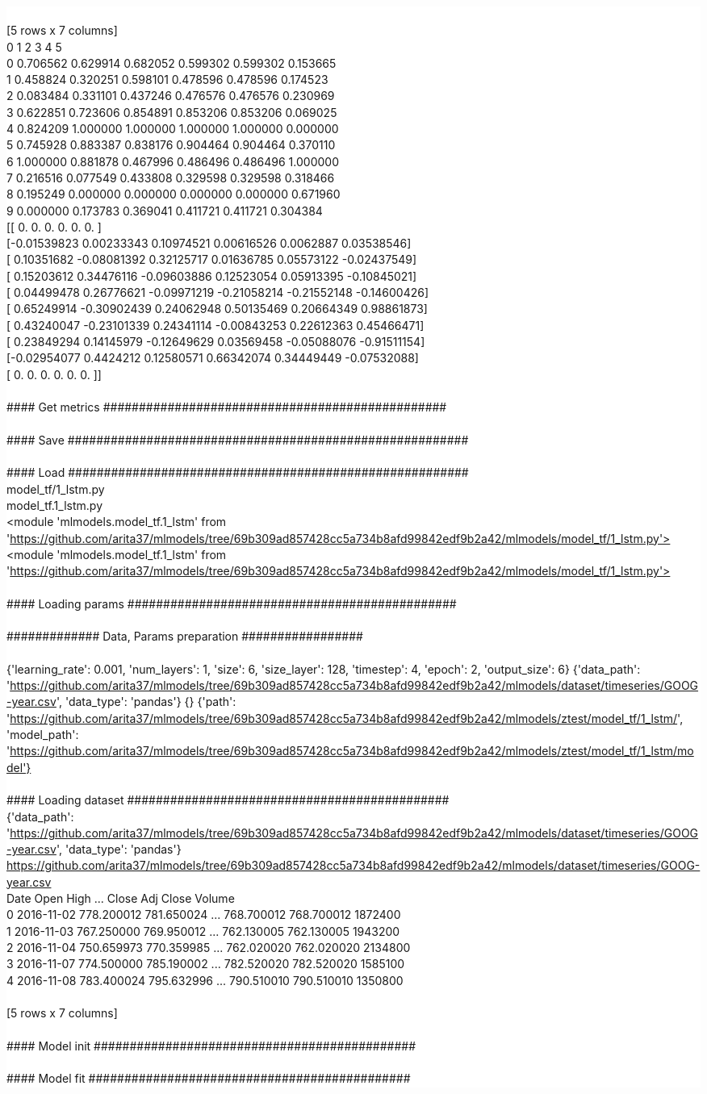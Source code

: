 <br />[5 rows x 7 columns]
<br />          0         1         2         3         4         5
<br />0  0.706562  0.629914  0.682052  0.599302  0.599302  0.153665
<br />1  0.458824  0.320251  0.598101  0.478596  0.478596  0.174523
<br />2  0.083484  0.331101  0.437246  0.476576  0.476576  0.230969
<br />3  0.622851  0.723606  0.854891  0.853206  0.853206  0.069025
<br />4  0.824209  1.000000  1.000000  1.000000  1.000000  0.000000
<br />5  0.745928  0.883387  0.838176  0.904464  0.904464  0.370110
<br />6  1.000000  0.881878  0.467996  0.486496  0.486496  1.000000
<br />7  0.216516  0.077549  0.433808  0.329598  0.329598  0.318466
<br />8  0.195249  0.000000  0.000000  0.000000  0.000000  0.671960
<br />9  0.000000  0.173783  0.369041  0.411721  0.411721  0.304384
<br />[[ 0.          0.          0.          0.          0.          0.        ]
<br /> [-0.01539823  0.00233343  0.10974521  0.00616526  0.0062887   0.03538546]
<br /> [ 0.10351682 -0.08081392  0.32125717  0.01636785  0.05573122 -0.02437549]
<br /> [ 0.15203612  0.34476116 -0.09603886  0.12523054  0.05913395 -0.10845021]
<br /> [ 0.04499478  0.26776621 -0.09971219 -0.21058214 -0.21552148 -0.14600426]
<br /> [ 0.65249914 -0.30902439  0.24062948  0.50135469  0.20664349  0.98861873]
<br /> [ 0.43240047 -0.23101339  0.24341114 -0.00843253  0.22612363  0.45466471]
<br /> [ 0.23849294  0.14145979 -0.12649629  0.03569458 -0.05088076 -0.91511154]
<br /> [-0.02954077  0.4424212   0.12580571  0.66342074  0.34449449 -0.07532088]
<br /> [ 0.          0.          0.          0.          0.          0.        ]]
<br />
<br />  #### Get  metrics   ################################################ 
<br />
<br />  #### Save   ######################################################## 
<br />
<br />  #### Load   ######################################################## 
<br />model_tf/1_lstm.py
<br />model_tf.1_lstm.py
<br /><module 'mlmodels.model_tf.1_lstm' from 'https://github.com/arita37/mlmodels/tree/69b309ad857428cc5a734b8afd99842edf9b2a42/mlmodels/model_tf/1_lstm.py'>
<br /><module 'mlmodels.model_tf.1_lstm' from 'https://github.com/arita37/mlmodels/tree/69b309ad857428cc5a734b8afd99842edf9b2a42/mlmodels/model_tf/1_lstm.py'>
<br />
<br />  #### Loading params   ############################################## 
<br />
<br />  ############# Data, Params preparation   ################# 
<br />
<br />  {'learning_rate': 0.001, 'num_layers': 1, 'size': 6, 'size_layer': 128, 'timestep': 4, 'epoch': 2, 'output_size': 6} {'data_path': 'https://github.com/arita37/mlmodels/tree/69b309ad857428cc5a734b8afd99842edf9b2a42/mlmodels/dataset/timeseries/GOOG-year.csv', 'data_type': 'pandas'} {} {'path': 'https://github.com/arita37/mlmodels/tree/69b309ad857428cc5a734b8afd99842edf9b2a42/mlmodels/ztest/model_tf/1_lstm/', 'model_path': 'https://github.com/arita37/mlmodels/tree/69b309ad857428cc5a734b8afd99842edf9b2a42/mlmodels/ztest/model_tf/1_lstm/model'} 
<br />
<br />  #### Loading dataset   ############################################# 
<br />{'data_path': 'https://github.com/arita37/mlmodels/tree/69b309ad857428cc5a734b8afd99842edf9b2a42/mlmodels/dataset/timeseries/GOOG-year.csv', 'data_type': 'pandas'}
<br />https://github.com/arita37/mlmodels/tree/69b309ad857428cc5a734b8afd99842edf9b2a42/mlmodels/dataset/timeseries/GOOG-year.csv
<br />         Date        Open        High  ...       Close   Adj Close   Volume
<br />0  2016-11-02  778.200012  781.650024  ...  768.700012  768.700012  1872400
<br />1  2016-11-03  767.250000  769.950012  ...  762.130005  762.130005  1943200
<br />2  2016-11-04  750.659973  770.359985  ...  762.020020  762.020020  2134800
<br />3  2016-11-07  774.500000  785.190002  ...  782.520020  782.520020  1585100
<br />4  2016-11-08  783.400024  795.632996  ...  790.510010  790.510010  1350800
<br />
<br />[5 rows x 7 columns]
<br />
<br />  #### Model init  ############################################# 
<br />
<br />  #### Model fit   ############################################# 